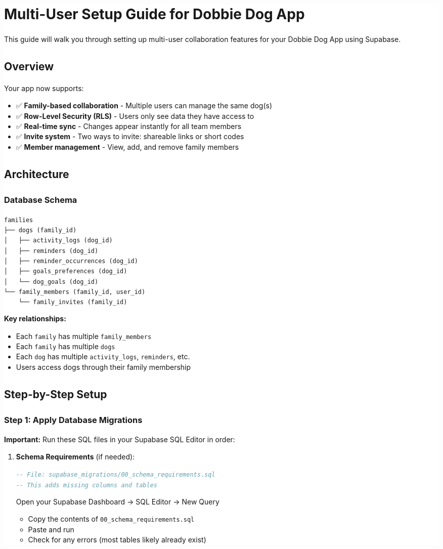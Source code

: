 # Multi-User Setup Guide for Dobbie Dog App

This guide will walk you through setting up multi-user collaboration features for your Dobbie Dog App using Supabase.

## Overview

Your app now supports:
- ✅ **Family-based collaboration** - Multiple users can manage the same dog(s)
- ✅ **Row-Level Security (RLS)** - Users only see data they have access to
- ✅ **Real-time sync** - Changes appear instantly for all team members
- ✅ **Invite system** - Two ways to invite: shareable links or short codes
- ✅ **Member management** - View, add, and remove family members

## Architecture

### Database Schema

```
families
├── dogs (family_id)
│   ├── activity_logs (dog_id)
│   ├── reminders (dog_id)
│   ├── reminder_occurrences (dog_id)
│   ├── goals_preferences (dog_id)
│   └── dog_goals (dog_id)
└── family_members (family_id, user_id)
    └── family_invites (family_id)
```

**Key relationships:**
- Each `family` has multiple `family_members`
- Each `family` has multiple `dogs`
- Each `dog` has multiple `activity_logs`, `reminders`, etc.
- Users access dogs through their family membership

## Step-by-Step Setup

### Step 1: Apply Database Migrations

**Important:** Run these SQL files in your Supabase SQL Editor in order:

1. **Schema Requirements** (if needed):
   ```sql
   -- File: supabase_migrations/00_schema_requirements.sql
   -- This adds missing columns and tables
   ```
   
   Open your Supabase Dashboard → SQL Editor → New Query
   - Copy the contents of `00_schema_requirements.sql`
   - Paste and run
   - Check for any errors (most tables likely already exist)
